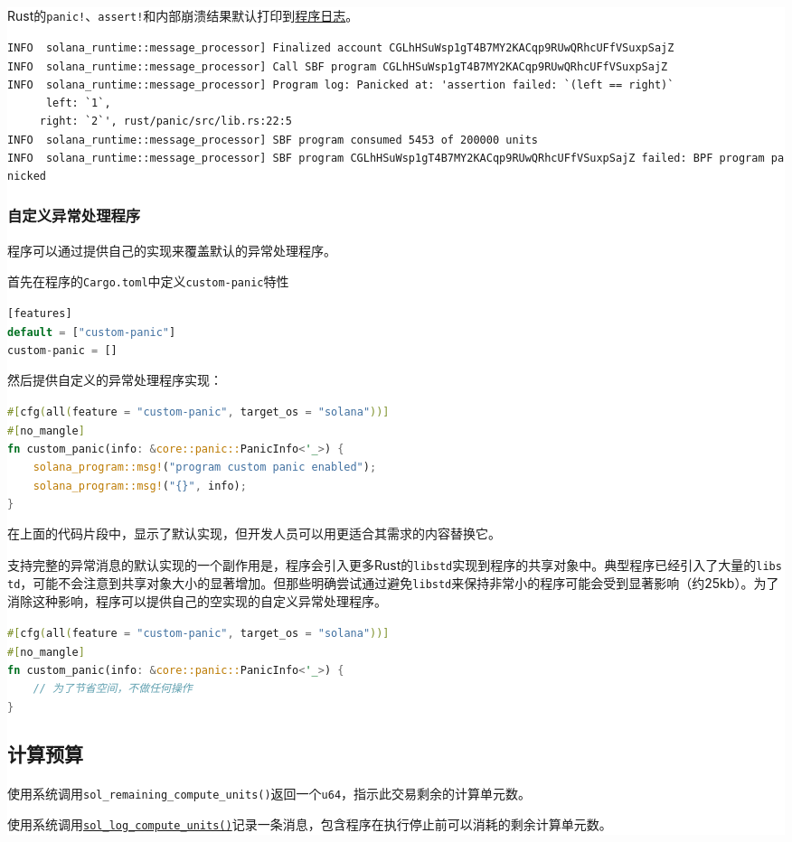 Rust的`panic!`、`assert!`和内部崩溃结果默认打印到[程序日志](https://solana.com/docs/programs/debugging.md#logging)。

```shell
INFO  solana_runtime::message_processor] Finalized account CGLhHSuWsp1gT4B7MY2KACqp9RUwQRhcUFfVSuxpSajZ
INFO  solana_runtime::message_processor] Call SBF program CGLhHSuWsp1gT4B7MY2KACqp9RUwQRhcUFfVSuxpSajZ
INFO  solana_runtime::message_processor] Program log: Panicked at: 'assertion failed: `(left == right)`
      left: `1`,
     right: `2`', rust/panic/src/lib.rs:22:5
INFO  solana_runtime::message_processor] SBF program consumed 5453 of 200000 units
INFO  solana_runtime::message_processor] SBF program CGLhHSuWsp1gT4B7MY2KACqp9RUwQRhcUFfVSuxpSajZ failed: BPF program panicked
```

### 自定义异常处理程序

程序可以通过提供自己的实现来覆盖默认的异常处理程序。

首先在程序的`Cargo.toml`中定义`custom-panic`特性

```rust
[features]
default = ["custom-panic"]
custom-panic = []
```

然后提供自定义的异常处理程序实现：

```rust
#[cfg(all(feature = "custom-panic", target_os = "solana"))]
#[no_mangle]
fn custom_panic(info: &core::panic::PanicInfo<'_>) {
    solana_program::msg!("program custom panic enabled");
    solana_program::msg!("{}", info);
}
```

在上面的代码片段中，显示了默认实现，但开发人员可以用更适合其需求的内容替换它。

支持完整的异常消息的默认实现的一个副作用是，程序会引入更多Rust的`libstd`实现到程序的共享对象中。典型程序已经引入了大量的`libstd`，可能不会注意到共享对象大小的显著增加。但那些明确尝试通过避免`libstd`来保持非常小的程序可能会受到显著影响（约25kb）。为了消除这种影响，程序可以提供自己的空实现的自定义异常处理程序。

```rust
#[cfg(all(feature = "custom-panic", target_os = "solana"))]
#[no_mangle]
fn custom_panic(info: &core::panic::PanicInfo<'_>) {
    // 为了节省空间，不做任何操作
}
```

## 计算预算

使用系统调用`sol_remaining_compute_units()`返回一个`u64`，指示此交易剩余的计算单元数。

使用系统调用[`sol_log_compute_units()`](https://github.com/solana-labs/solana/blob/d9b0fc0e3eec67dfe4a97d9298b15969b2804fab/sdk/program/src/log.rs#L141)记录一条消息，包含程序在执行停止前可以消耗的剩余计算单元数。
